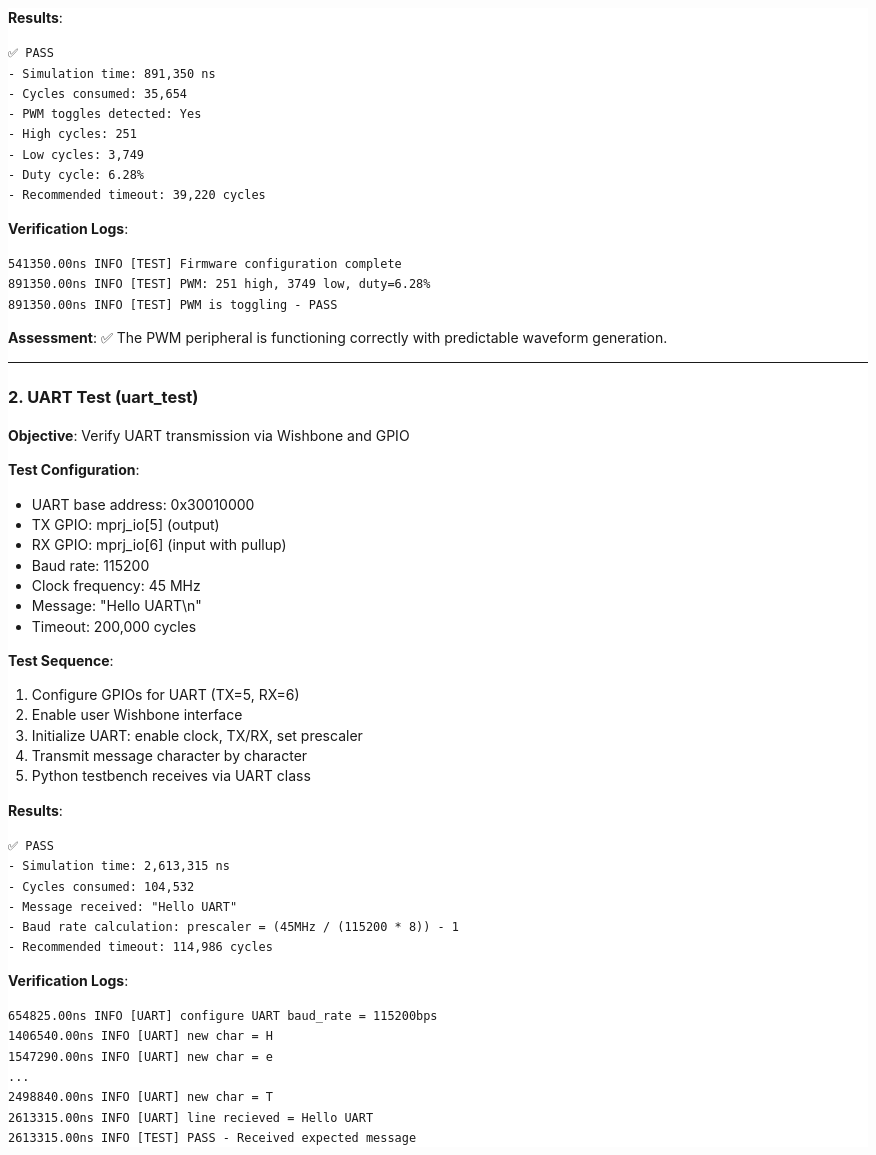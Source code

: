 **Results**:
```
✅ PASS
- Simulation time: 891,350 ns
- Cycles consumed: 35,654
- PWM toggles detected: Yes
- High cycles: 251
- Low cycles: 3,749
- Duty cycle: 6.28%
- Recommended timeout: 39,220 cycles
```

**Verification Logs**:
```
541350.00ns INFO [TEST] Firmware configuration complete
891350.00ns INFO [TEST] PWM: 251 high, 3749 low, duty=6.28%
891350.00ns INFO [TEST] PWM is toggling - PASS
```

**Assessment**: ✅ The PWM peripheral is functioning correctly with predictable waveform generation.

---

### 2. UART Test (uart_test)

**Objective**: Verify UART transmission via Wishbone and GPIO

**Test Configuration**:
- UART base address: 0x30010000
- TX GPIO: mprj_io[5] (output)
- RX GPIO: mprj_io[6] (input with pullup)
- Baud rate: 115200
- Clock frequency: 45 MHz
- Message: "Hello UART\n"
- Timeout: 200,000 cycles

**Test Sequence**:
1. Configure GPIOs for UART (TX=5, RX=6)
2. Enable user Wishbone interface
3. Initialize UART: enable clock, TX/RX, set prescaler
4. Transmit message character by character
5. Python testbench receives via UART class

**Results**:
```
✅ PASS
- Simulation time: 2,613,315 ns
- Cycles consumed: 104,532
- Message received: "Hello UART"
- Baud rate calculation: prescaler = (45MHz / (115200 * 8)) - 1
- Recommended timeout: 114,986 cycles
```

**Verification Logs**:
```
654825.00ns INFO [UART] configure UART baud_rate = 115200bps
1406540.00ns INFO [UART] new char = H
1547290.00ns INFO [UART] new char = e
...
2498840.00ns INFO [UART] new char = T
2613315.00ns INFO [UART] line recieved = Hello UART
2613315.00ns INFO [TEST] PASS - Received expected message
```
